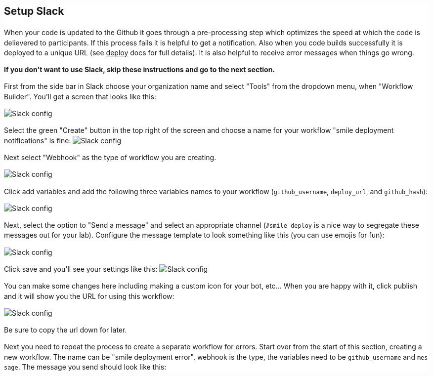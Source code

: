 

## Setup Slack

When your code is updated to the Github it goes through a pre-processing step which optimizes the speed at which the code 
is delievered to participants.  If this process fails it is helpful to get a notification.  Also when you code builds successfully it is deployed to a unique URL (see [deploy](/deploying) docs for full details).  It is also helpful to receive error messages when things go wrong.

**If you don't want to use Slack, skip these instructions and go to the next section.**

First from the side bar in Slack choose your organization name and select "Tools" from the dropdown menu, when "Workflow Builder".
You'll get a screen that looks like this:

![Slack config](/images/labconfig-slack.png)

Select the green "Create" button in the top right of the screen and choose a name for your workflow "smile deployment notifications"
is fine:
![Slack config](/images/labconfig-slack8.png)

Next select "Webhook" as the type of workflow you are creating.

![Slack config](/images/labconfig-slack2.png)

Click add variables and add the following three variables names to your workflow (`github_username`, `deploy_url`, and `github_hash`):

![Slack config](/images/labconfig-slack3.png)

Next, select the option to "Send a message" and select an appropriate channel (`#smile_deploy` is a nice way to segregate these
messages out for your lab).  Configure the message template to look something like this (you can use emojis for fun):

![Slack config](/images/labconfig-slack4.png)

Click save and you'll see your settings like this:
![Slack config](/images/labconfig-slack5.png)

You can make some changes here including making a custom icon for your bot, etc...
When you are happy with it, click publish and it will show you the URL for using this workflow:

![Slack config](/images/labconfig-slack6.png)

Be sure to copy the url down for later.


Next you need to repeat the process to create a separate workflow for errors.
Start over from the start of this section, creating a new workflow.  The name can be "smile deployment error", webhook is the type, the variables need to be `github_username` and `message`.
The message you send should look like this:

